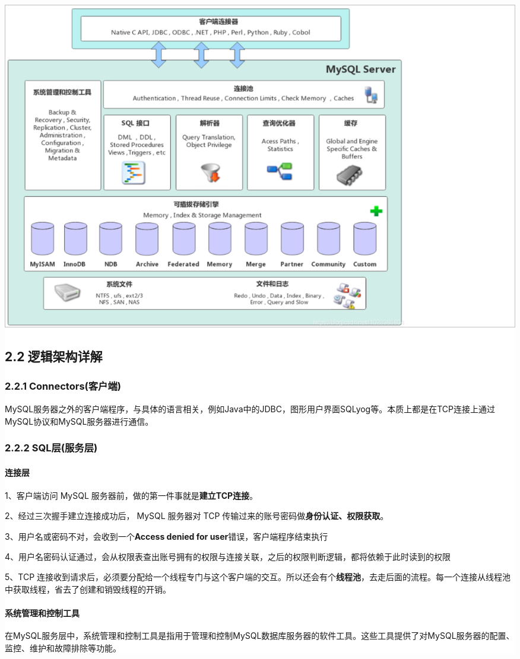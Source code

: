 ![image-20230617153844435](assets/image-20230617153844435.png)  

## 2.2 逻辑架构详解

### 2.2.1 Connectors(客户端)

MySQL服务器之外的客户端程序，与具体的语言相关，例如Java中的JDBC，图形用户界面SQLyog等。本质上都是在TCP连接上通过MySQL协议和MySQL服务器进行通信。

### 2.2.2 SQL层(服务层)

#### 连接层

1、客户端访问 MySQL 服务器前，做的第一件事就是**建立TCP连接**。

2、经过三次握手建立连接成功后， MySQL 服务器对 TCP 传输过来的账号密码做**身份认证、权限获取**。

3、用户名或密码不对，会收到一个**Access denied for user**错误，客户端程序结束执行

4、用户名密码认证通过，会从权限表查出账号拥有的权限与连接关联，之后的权限判断逻辑，都将依赖于此时读到的权限

5、TCP 连接收到请求后，必须要分配给一个线程专门与这个客户端的交互。所以还会有个**线程池**，去走后面的流程。每一个连接从线程池中获取线程，省去了创建和销毁线程的开销。

#### 系统管理和控制工具

在MySQL服务层中，系统管理和控制工具是指用于管理和控制MySQL数据库服务器的软件工具。这些工具提供了对MySQL服务器的配置、监控、维护和故障排除等功能。
